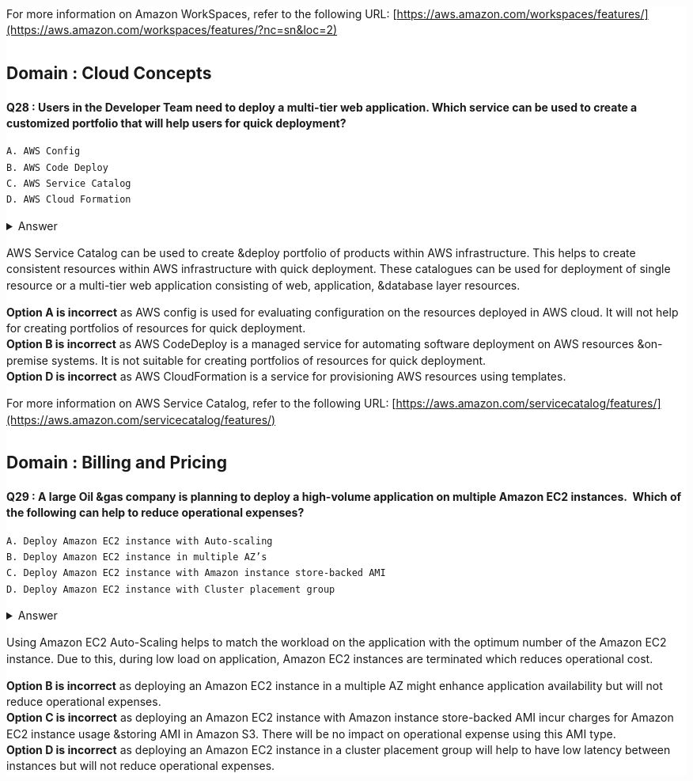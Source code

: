For more information on Amazon WorkSpaces, refer to the following URL: [https://aws.amazon.com/workspaces/features/](https://aws.amazon.com/workspaces/features/?nc=sn&loc=2)

## Domain : Cloud Concepts

**Q28 : Users in the Developer Team need to deploy a multi-tier web application. Which service can be used to create a customized portfolio that will help users for quick deployment?**

    A. AWS Config  
    B. AWS Code Deploy  
    C. AWS Service Catalog  
    D. AWS Cloud Formation

<details markdown=1><summary markdown='span'>Answer</summary></details>

AWS Service Catalog can be used to create &deploy portfolio of products within AWS infrastructure. This helps to create consistent resources within AWS infrastructure with quick deployment. These catalogues can be used for deployment of single resource or a multi-tier web application consisting of web, application, &database layer resources.

**Option A is incorrect** as AWS config is used for evaluating configuration on the resources deployed in AWS cloud. It will not help for creating portfolios of resources for quick deployment.  
**Option B is incorrect** as AWS CodeDeploy is a managed service for automating software deployment on AWS resources &on-premise systems. It is not suitable for creating portfolios of resources for quick deployment.  
**Option D is incorrect** as AWS CloudFormation is a service for provisioning AWS resources using templates.

For more information on AWS Service Catalog, refer to the following URL: [https://aws.amazon.com/servicecatalog/features/](https://aws.amazon.com/servicecatalog/features/)

## Domain : Billing and Pricing

**Q29 : A large Oil &gas company is planning to deploy a high-volume application on multiple Amazon EC2 instances.  Which of the following can help to reduce operational expenses?**

    A. Deploy Amazon EC2 instance with Auto-scaling  
    B. Deploy Amazon EC2 instance in multiple AZ’s  
    C. Deploy Amazon EC2 instance with Amazon instance store-backed AMI  
    D. Deploy Amazon EC2 instance with Cluster placement group

<details markdown=1><summary markdown='span'>Answer</summary></details>

Using Amazon EC2 Auto-Scaling helps to match the workload on the application with the optimum number of the Amazon EC2 instance. Due to this, during low load on application, Amazon EC2 instances are terminated which reduces operational cost.

**Option B is incorrect** as deploying an Amazon EC2 instance in a multiple AZ might enhance application availability but will not reduce operational expenses.  
**Option C is incorrect** as deploying an Amazon EC2 instance with Amazon instance store-backed AMI incur charges for Amazon EC2 instance usage &storing AMI in Amazon S3. There will be no impact on operational expense using this AMI type.  
**Option D is incorrect** as deploying an Amazon EC2 instance in a cluster placement group will help to have low latency between instances but will not reduce operational expenses.
